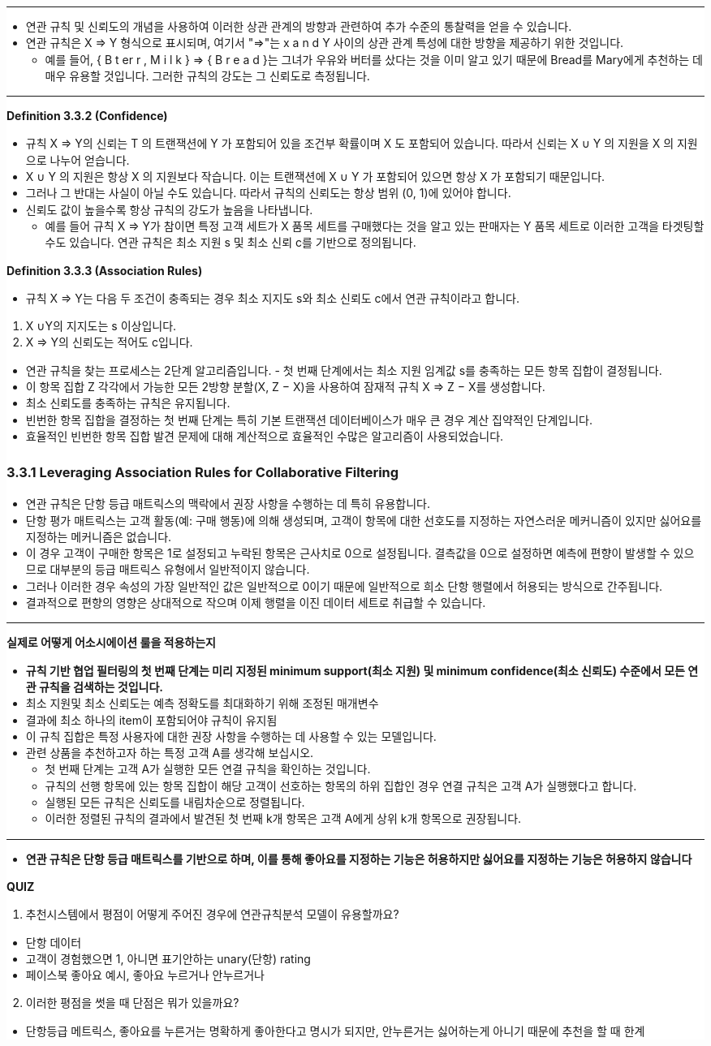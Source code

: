 
---
- 연관 규칙 및 신뢰도의 개념을 사용하여 이러한 상관 관계의 방향과 관련하여 추가 수준의 통찰력을 얻을 수 있습니다.
-  연관 규칙은 X ⇒ Y 형식으로 표시되며, 여기서 "⇒"는 x a n d Y 사이의 상관 관계 특성에 대한 방향을 제공하기 위한 것입니다. 
	- 예를 들어, { B t er r , M i l k } ⇒ { B r e a d }는 그녀가 우유와 버터를 샀다는 것을 이미 알고 있기 때문에 Bread를 Mary에게 추천하는 데 매우 유용할 것입니다. 그러한 규칙의 강도는 그 신뢰도로 측정됩니다.
- --
**Definition 3.3.2 (Confidence)**

- 규칙 X ⇒ Y의 신뢰는 T 의 트랜잭션에 Y 가 포함되어 있을 조건부 확률이며 X 도 포함되어 있습니다. 따라서 신뢰는 X ∪ Y 의 지원을 X 의 지원으로 나누어 얻습니다.
- X ∪ Y 의 지원은 항상 X 의 지원보다 작습니다. 이는 트랜잭션에 X ∪ Y 가 포함되어 있으면 항상 X 가 포함되기 때문입니다. 
- 그러나 그 반대는 사실이 아닐 수도 있습니다. 따라서 규칙의 신뢰도는 항상 범위 (0, 1)에 있어야 합니다. 
- 신뢰도 값이 높을수록 항상 규칙의 강도가 높음을 나타냅니다. 
	- 예를 들어 규칙 X ⇒ Y가 참이면 특정 고객 세트가 X 품목 세트를 구매했다는 것을 알고 있는 판매자는 Y 품목 세트로 이러한 고객을 타겟팅할 수도 있습니다. 연관 규칙은 최소 지원 s 및 최소 신뢰 c를 기반으로 정의됩니다.

**Definition 3.3.3 (Association Rules)**

- 규칙 X ⇒ Y는 다음 두 조건이 충족되는 경우 최소 지지도 s와 최소 신뢰도 c에서 연관 규칙이라고 합니다.
1. X ∪Y의 지지도는 s 이상입니다.
2. X ⇒ Y의 신뢰도는 적어도 c입니다.

- 연관 규칙을 찾는 프로세스는 2단계 알고리즘입니다. - 첫 번째 단계에서는 최소 지원 임계값 s를 충족하는 모든 항목 집합이 결정됩니다. 
- 이 항목 집합 Z 각각에서 가능한 모든 2방향 분할(X, Z − X)을 사용하여 잠재적 규칙 X ⇒ Z − X를 생성합니다. 
- 최소 신뢰도를 충족하는 규칙은 유지됩니다. 
- 빈번한 항목 집합을 결정하는 첫 번째 단계는 특히 기본 트랜잭션 데이터베이스가 매우 큰 경우 계산 집약적인 단계입니다. 
- 효율적인 빈번한 항목 집합 발견 문제에 대해 계산적으로 효율적인 수많은 알고리즘이 사용되었습니다.

### 3.3.1 Leveraging Association Rules for Collaborative Filtering
- 연관 규칙은 단항 등급 매트릭스의 맥락에서 권장 사항을 수행하는 데 특히 유용합니다. 
-  단항 평가 매트릭스는 고객 활동(예: 구매 행동)에 의해 생성되며, 고객이 항목에 대한 선호도를 지정하는 자연스러운 메커니즘이 있지만 싫어요를 지정하는 메커니즘은 없습니다. 
- 이 경우 고객이 구매한 항목은 1로 설정되고 누락된 항목은 근사치로 0으로 설정됩니다. 결측값을 0으로 설정하면 예측에 편향이 발생할 수 있으므로 대부분의 등급 매트릭스 유형에서 일반적이지 않습니다.
-  그러나 이러한 경우 속성의 가장 일반적인 값은 일반적으로 0이기 때문에 일반적으로 희소 단항 행렬에서 허용되는 방식으로 간주됩니다. 
- 결과적으로 편향의 영향은 상대적으로 작으며 이제 행렬을 이진 데이터 세트로 취급할 수 있습니다.
- ---
**실제로 어떻게 어소시에이션 룰을 적용하는지**

- **규칙 기반 협업 필터링의 첫 번째 단계는 미리 지정된 minimum support(최소 지원)  및 minimum confidence(최소 신뢰도) 수준에서 모든 연관 규칙을 검색하는 것입니다.** 
- 최소 지원및 최소 신뢰도는 예측 정확도를 최대화하기 위해 조정된 매개변수
- 결과에 최소 하나의 item이 포함되어야 규칙이 유지됨
- 이 규칙 집합은 특정 사용자에 대한 권장 사항을 수행하는 데 사용할 수 있는 모델입니다. 
- 관련 상품을 추천하고자 하는 특정 고객 A를 생각해 보십시오. 
	- 첫 번째 단계는 고객 A가 실행한 모든 연결 규칙을 확인하는 것입니다. 
	- 규칙의 선행 항목에 있는 항목 집합이 해당 고객이 선호하는 항목의 하위 집합인 경우 연결 규칙은 고객 A가 실행했다고 합니다. 
	- 실행된 모든 규칙은 신뢰도를 내림차순으로 정렬됩니다. 
	- 이러한 정렬된 규칙의 결과에서 발견된 첫 번째 k개 항목은 고객 A에게 상위 k개 항목으로 권장됩니다.
- --
-  **연관 규칙은 단항 등급 매트릭스를 기반으로 하며, 이를 통해 좋아요를 지정하는 기능은 허용하지만 싫어요를 지정하는 기능은 허용하지 않습니다** 
	

**QUIZ**
1. 추천시스템에서 평점이 어떻게 주어진 경우에 연관규칙분석 모델이 유용할까요?
- 단항 데이터
-  고객이 경험했으면 1, 아니면 표기안하는 unary(단항) rating
-  페이스북 좋아요 예시, 좋아요 누르거나 안누르거나

2. 이러한 평점을 썻을 때 단점은 뭐가 있을까요?
- 단항등급 메트릭스, 좋아요를 누른거는 명확하게 좋아한다고 명시가 되지만, 안누른거는 싫어하는게 아니기 때문에 추천을 할 때 한계
